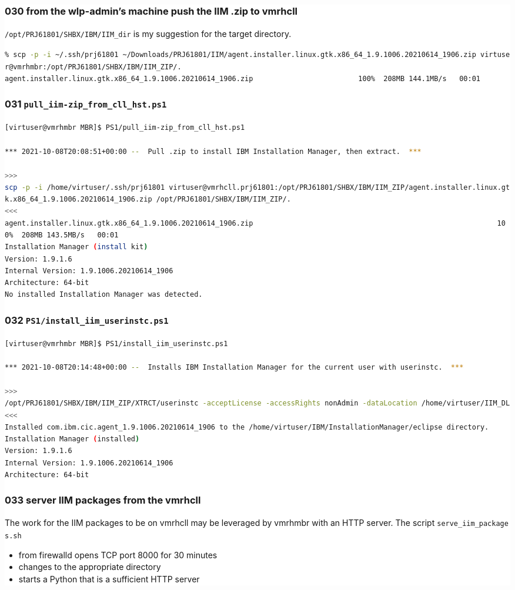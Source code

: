 ### 030 from the wlp-admin’s machine push the IIM .zip to vmrhcll
`/opt/PRJ61801/SHBX/IBM/IIM_dir` is my suggestion for the target directory.
```bash
% scp -p -i ~/.ssh/prj61801 ~/Downloads/PRJ61801/IIM/agent.installer.linux.gtk.x86_64_1.9.1006.20210614_1906.zip virtuser@vmrhmbr:/opt/PRJ61801/SHBX/IBM/IIM_ZIP/.
agent.installer.linux.gtk.x86_64_1.9.1006.20210614_1906.zip                         100%  208MB 144.1MB/s   00:01
```


### 031 `pull_iim-zip_from_cll_hst.ps1`
```bash
[virtuser@vmrhmbr MBR]$ PS1/pull_iim-zip_from_cll_hst.ps1

*** 2021-10-08T20:08:51+00:00 --  Pull .zip to install IBM Installation Manager, then extract.  ***

>>>
scp -p -i /home/virtuser/.ssh/prj61801 virtuser@vmrhcll.prj61801:/opt/PRJ61801/SHBX/IBM/IIM_ZIP/agent.installer.linux.gtk.x86_64_1.9.1006.20210614_1906.zip /opt/PRJ61801/SHBX/IBM/IIM_ZIP/.
<<<
agent.installer.linux.gtk.x86_64_1.9.1006.20210614_1906.zip                                                          100%  208MB 143.5MB/s   00:01
Installation Manager (install kit)                                                                                                                     Version: 1.9.1.6                                                                                                                                       Internal Version: 1.9.1006.20210614_1906                                                                                                               Architecture: 64-bit
No installed Installation Manager was detected.
```

### 032 `PS1/install_iim_userinstc.ps1`
```bash
[virtuser@vmrhmbr MBR]$ PS1/install_iim_userinstc.ps1

*** 2021-10-08T20:14:48+00:00 --  Installs IBM Installation Manager for the current user with userinstc.  ***

>>>
/opt/PRJ61801/SHBX/IBM/IIM_ZIP/XTRCT/userinstc -acceptLicense -accessRights nonAdmin -dataLocation /home/virtuser/IIM_DL
<<<
Installed com.ibm.cic.agent_1.9.1006.20210614_1906 to the /home/virtuser/IBM/InstallationManager/eclipse directory.
Installation Manager (installed)
Version: 1.9.1.6
Internal Version: 1.9.1006.20210614_1906
Architecture: 64-bit
```

### 033 server IIM packages from the vmrhcll
The work for the IIM packages to be on vmrhcll may be leveraged by vmrhmbr with an HTTP server.  The script `serve_iim_packages.sh` 
*  from firewalld opens TCP port 8000 for 30 minutes
*  changes to the appropriate directory  
*  starts a Python that is a sufficient HTTP server
